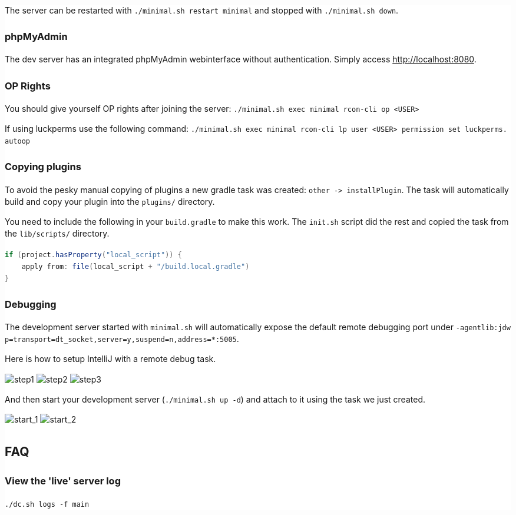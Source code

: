 The server can be restarted with `./minimal.sh restart minimal` and stopped with `./minimal.sh down`.

### phpMyAdmin

The dev server has an integrated phpMyAdmin webinterface without authentication. Simply access [http://localhost:8080](http://localhost:8080).

### OP Rights

You should give yourself OP rights after joining the server: `./minimal.sh exec minimal rcon-cli op <USER>`

If using luckperms use the following command: `./minimal.sh exec minimal rcon-cli lp user <USER> permission set luckperms.autoop`

### Copying plugins

To avoid the pesky manual copying of plugins a new gradle task was created: `other -> installPlugin`.
The task will automatically build and copy your plugin into the `plugins/` directory.

You need to include the following in your `build.gradle` to make this work. The `init.sh` script did the rest and copied the task from the `lib/scripts/` directory.

```groovy
if (project.hasProperty("local_script")) {
    apply from: file(local_script + "/build.local.gradle")
}
```

### Debugging

The development server started with `minimal.sh` will automatically expose the default remote debugging port under `-agentlib:jdwp=transport=dt_socket,server=y,suspend=n,address=*:5005`.

Here is how to setup IntelliJ with a remote debug task.

![step1](.github/remote_debug_1.png) ![step2](.github/remote_debug_2.png) ![step3](.github/remote_debug_3.png)

And then start your development server (`./minimal.sh up -d`) and attach to it using the task we just created.

![start_1](.github/remote_debug_run_1.png) ![start_2](.github/remote_debug_run_2.png)

## FAQ

### View the 'live' server log

``./dc.sh logs -f main``
